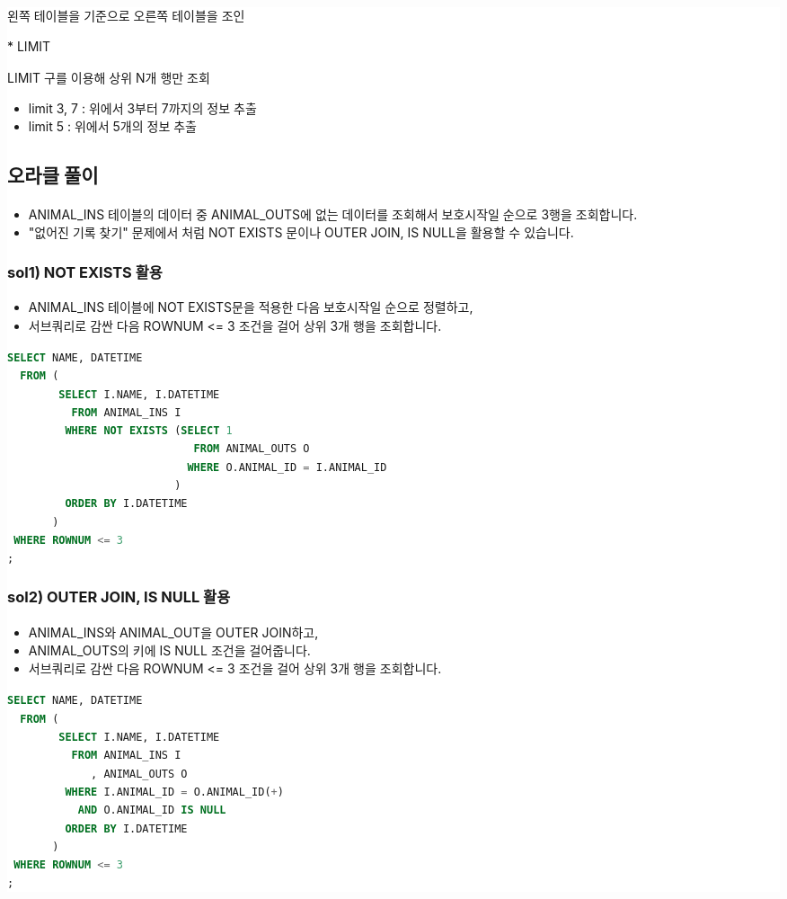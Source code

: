 왼쪽 테이블을 기준으로 오른쪽 테이블을 조인

 

\* LIMIT

LIMIT 구를 이용해 상위 N개 행만 조회

- limit 3, 7 : 위에서 3부터 7까지의 정보 추출
- limit 5 : 위에서 5개의 정보 추출



## 오라클 풀이

* ANIMAL_INS 테이블의 데이터 중 ANIMAL_OUTS에 없는 데이터를 조회해서 보호시작일 순으로 3행을 조회합니다. 
* "없어진 기록 찾기" 문제에서 처럼 NOT EXISTS 문이나 OUTER JOIN, IS NULL을 활용할 수 있습니다.

### sol1) NOT EXISTS 활용

- ANIMAL_INS 테이블에 NOT EXISTS문을 적용한 다음 보호시작일 순으로 정렬하고,
- 서브쿼리로 감싼 다음 ROWNUM <= 3 조건을 걸어 상위 3개 행을 조회합니다.

````sql
SELECT NAME, DATETIME
  FROM (
        SELECT I.NAME, I.DATETIME
          FROM ANIMAL_INS I
         WHERE NOT EXISTS (SELECT 1
                             FROM ANIMAL_OUTS O
                            WHERE O.ANIMAL_ID = I.ANIMAL_ID
                          )
         ORDER BY I.DATETIME
       )
 WHERE ROWNUM <= 3
;
````



### sol2) OUTER JOIN, IS NULL 활용

- ANIMAL_INS와 ANIMAL_OUT을 OUTER JOIN하고,
- ANIMAL_OUTS의 키에 IS NULL 조건을 걸어줍니다.
- 서브쿼리로 감싼 다음 ROWNUM <= 3 조건을 걸어 상위 3개 행을 조회합니다.

```sql
SELECT NAME, DATETIME
  FROM (
        SELECT I.NAME, I.DATETIME
          FROM ANIMAL_INS I
             , ANIMAL_OUTS O
         WHERE I.ANIMAL_ID = O.ANIMAL_ID(+)
           AND O.ANIMAL_ID IS NULL
         ORDER BY I.DATETIME
       )
 WHERE ROWNUM <= 3
;

```

